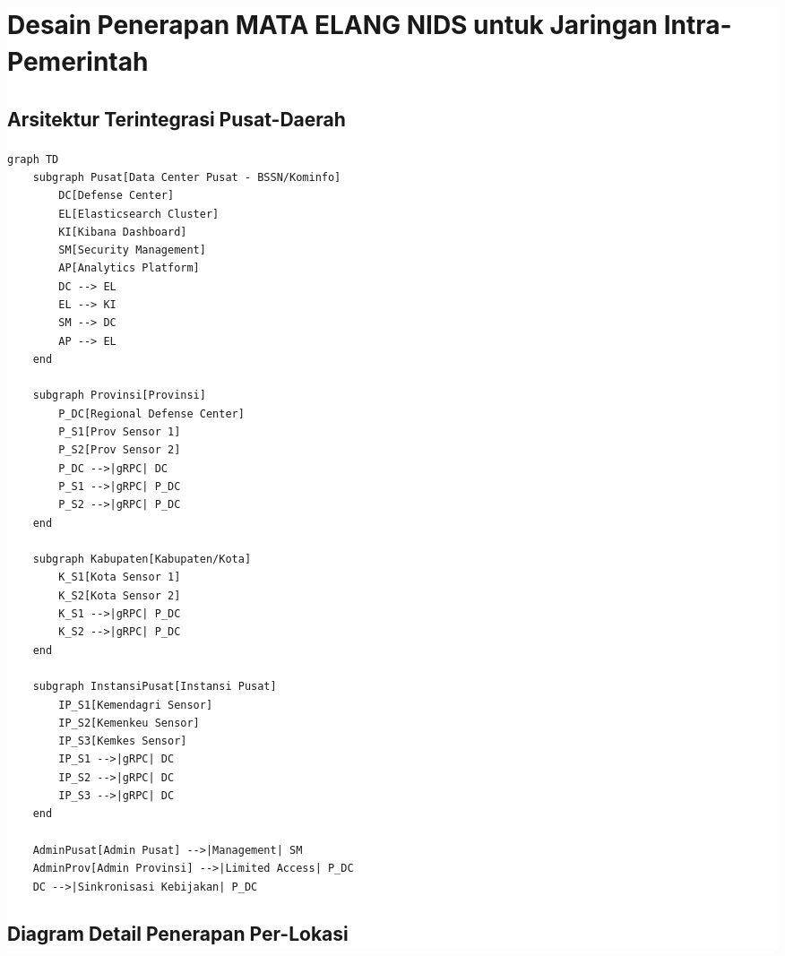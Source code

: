 # Desain Penerapan MATA ELANG NIDS untuk Jaringan Intra-Pemerintah

## Arsitektur Terintegrasi Pusat-Daerah

```mermaid
graph TD
    subgraph Pusat[Data Center Pusat - BSSN/Kominfo]
        DC[Defense Center]
        EL[Elasticsearch Cluster]
        KI[Kibana Dashboard]
        SM[Security Management]
        AP[Analytics Platform]
        DC --> EL
        EL --> KI
        SM --> DC
        AP --> EL
    end
    
    subgraph Provinsi[Provinsi]
        P_DC[Regional Defense Center]
        P_S1[Prov Sensor 1]
        P_S2[Prov Sensor 2]
        P_DC -->|gRPC| DC
        P_S1 -->|gRPC| P_DC
        P_S2 -->|gRPC| P_DC
    end
    
    subgraph Kabupaten[Kabupaten/Kota]
        K_S1[Kota Sensor 1]
        K_S2[Kota Sensor 2]
        K_S1 -->|gRPC| P_DC
        K_S2 -->|gRPC| P_DC
    end
    
    subgraph InstansiPusat[Instansi Pusat]
        IP_S1[Kemendagri Sensor]
        IP_S2[Kemenkeu Sensor]
        IP_S3[Kemkes Sensor]
        IP_S1 -->|gRPC| DC
        IP_S2 -->|gRPC| DC
        IP_S3 -->|gRPC| DC
    end
    
    AdminPusat[Admin Pusat] -->|Management| SM
    AdminProv[Admin Provinsi] -->|Limited Access| P_DC
    DC -->|Sinkronisasi Kebijakan| P_DC
```

## Diagram Detail Penerapan Per-Lokasi
